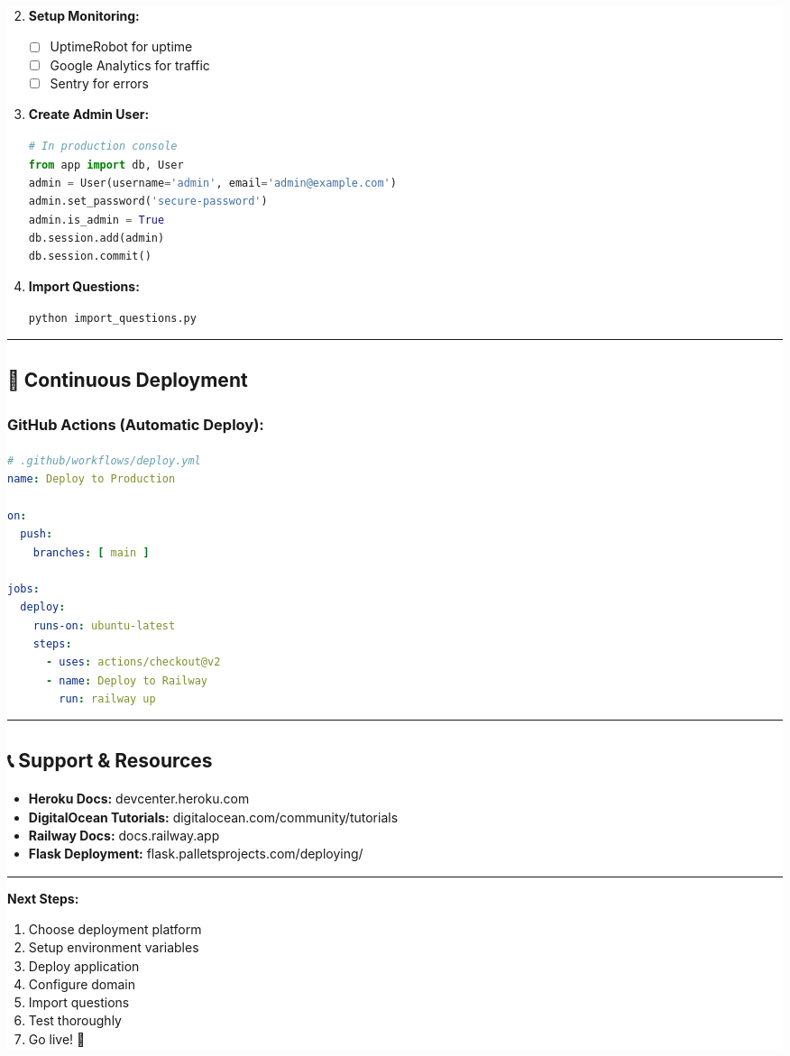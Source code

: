 2. **Setup Monitoring:**
   - [ ] UptimeRobot for uptime
   - [ ] Google Analytics for traffic
   - [ ] Sentry for errors

3. **Create Admin User:**
   ```python
   # In production console
   from app import db, User
   admin = User(username='admin', email='admin@example.com')
   admin.set_password('secure-password')
   admin.is_admin = True
   db.session.add(admin)
   db.session.commit()
   ```

4. **Import Questions:**
   ```bash
   python import_questions.py
   ```

---

## 🔄 Continuous Deployment

### **GitHub Actions (Automatic Deploy):**
```yaml
# .github/workflows/deploy.yml
name: Deploy to Production

on:
  push:
    branches: [ main ]

jobs:
  deploy:
    runs-on: ubuntu-latest
    steps:
      - uses: actions/checkout@v2
      - name: Deploy to Railway
        run: railway up
```

---

## 📞 Support & Resources

- **Heroku Docs:** devcenter.heroku.com
- **DigitalOcean Tutorials:** digitalocean.com/community/tutorials
- **Railway Docs:** docs.railway.app
- **Flask Deployment:** flask.palletsprojects.com/deploying/

---

**Next Steps:**
1. Choose deployment platform
2. Setup environment variables
3. Deploy application
4. Configure domain
5. Import questions
6. Test thoroughly
7. Go live! 🚀
